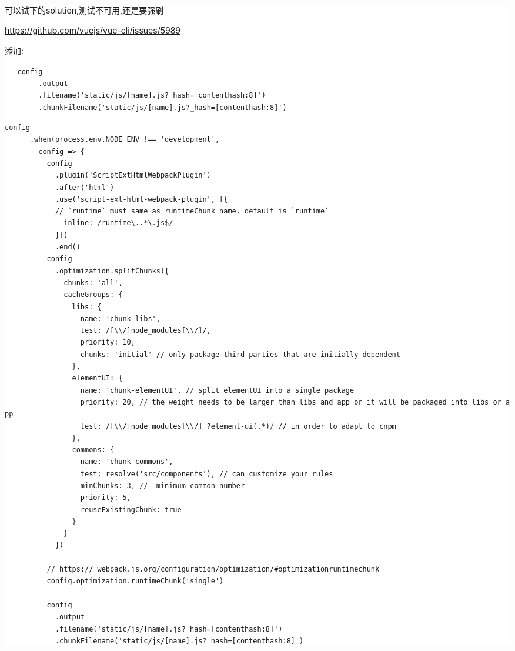 



可以试下的solution,测试不可用,还是要强刷

https://github.com/vuejs/vue-cli/issues/5989

添加:

       config
            .output
            .filename('static/js/[name].js?_hash=[contenthash:8]')
            .chunkFilename('static/js/[name].js?_hash=[contenthash:8]')


```
config
      .when(process.env.NODE_ENV !== 'development',
        config => {
          config
            .plugin('ScriptExtHtmlWebpackPlugin')
            .after('html')
            .use('script-ext-html-webpack-plugin', [{
            // `runtime` must same as runtimeChunk name. default is `runtime`
              inline: /runtime\..*\.js$/
            }])
            .end()
          config
            .optimization.splitChunks({
              chunks: 'all',
              cacheGroups: {
                libs: {
                  name: 'chunk-libs',
                  test: /[\\/]node_modules[\\/]/,
                  priority: 10,
                  chunks: 'initial' // only package third parties that are initially dependent
                },
                elementUI: {
                  name: 'chunk-elementUI', // split elementUI into a single package
                  priority: 20, // the weight needs to be larger than libs and app or it will be packaged into libs or app
                  test: /[\\/]node_modules[\\/]_?element-ui(.*)/ // in order to adapt to cnpm
                },
                commons: {
                  name: 'chunk-commons',
                  test: resolve('src/components'), // can customize your rules
                  minChunks: 3, //  minimum common number
                  priority: 5,
                  reuseExistingChunk: true
                }
              }
            })
           
          // https:// webpack.js.org/configuration/optimization/#optimizationruntimechunk
          config.optimization.runtimeChunk('single')

          config
            .output
            .filename('static/js/[name].js?_hash=[contenthash:8]')
            .chunkFilename('static/js/[name].js?_hash=[contenthash:8]')
```
